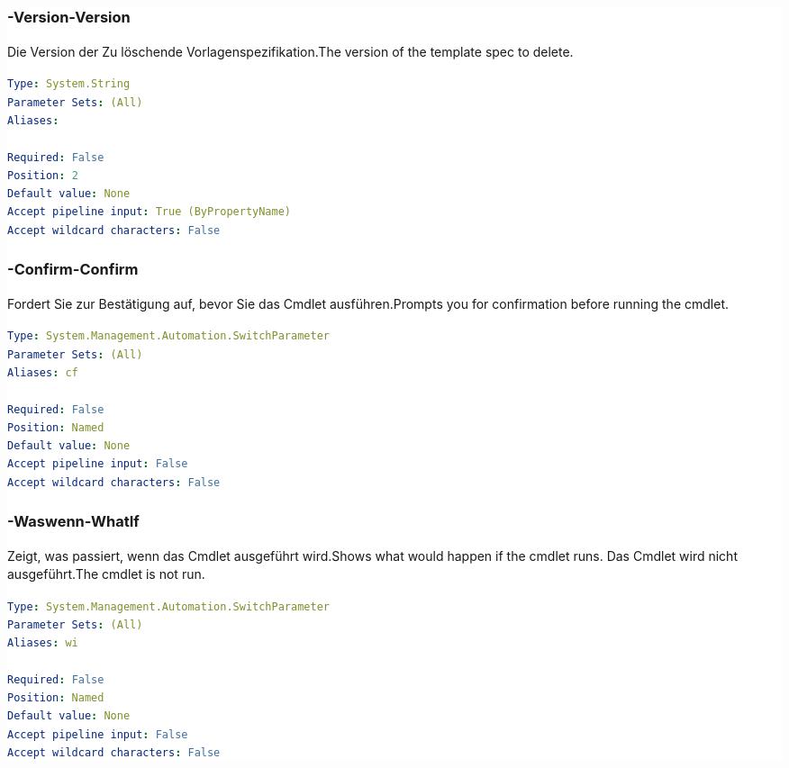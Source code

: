 ### <span data-ttu-id="28b9e-131">-Version</span><span class="sxs-lookup"><span data-stu-id="28b9e-131">-Version</span></span>
<span data-ttu-id="28b9e-132">Die Version der Zu löschende Vorlagenspezifikation.</span><span class="sxs-lookup"><span data-stu-id="28b9e-132">The version of the template spec to delete.</span></span>

```yaml
Type: System.String
Parameter Sets: (All)
Aliases:

Required: False
Position: 2
Default value: None
Accept pipeline input: True (ByPropertyName)
Accept wildcard characters: False
```

### <span data-ttu-id="28b9e-133">-Confirm</span><span class="sxs-lookup"><span data-stu-id="28b9e-133">-Confirm</span></span>
<span data-ttu-id="28b9e-134">Fordert Sie zur Bestätigung auf, bevor Sie das Cmdlet ausführen.</span><span class="sxs-lookup"><span data-stu-id="28b9e-134">Prompts you for confirmation before running the cmdlet.</span></span>

```yaml
Type: System.Management.Automation.SwitchParameter
Parameter Sets: (All)
Aliases: cf

Required: False
Position: Named
Default value: None
Accept pipeline input: False
Accept wildcard characters: False
```

### <span data-ttu-id="28b9e-135">-Waswenn</span><span class="sxs-lookup"><span data-stu-id="28b9e-135">-WhatIf</span></span>
<span data-ttu-id="28b9e-136">Zeigt, was passiert, wenn das Cmdlet ausgeführt wird.</span><span class="sxs-lookup"><span data-stu-id="28b9e-136">Shows what would happen if the cmdlet runs.</span></span> <span data-ttu-id="28b9e-137">Das Cmdlet wird nicht ausgeführt.</span><span class="sxs-lookup"><span data-stu-id="28b9e-137">The cmdlet is not run.</span></span>

```yaml
Type: System.Management.Automation.SwitchParameter
Parameter Sets: (All)
Aliases: wi

Required: False
Position: Named
Default value: None
Accept pipeline input: False
Accept wildcard characters: False
```
